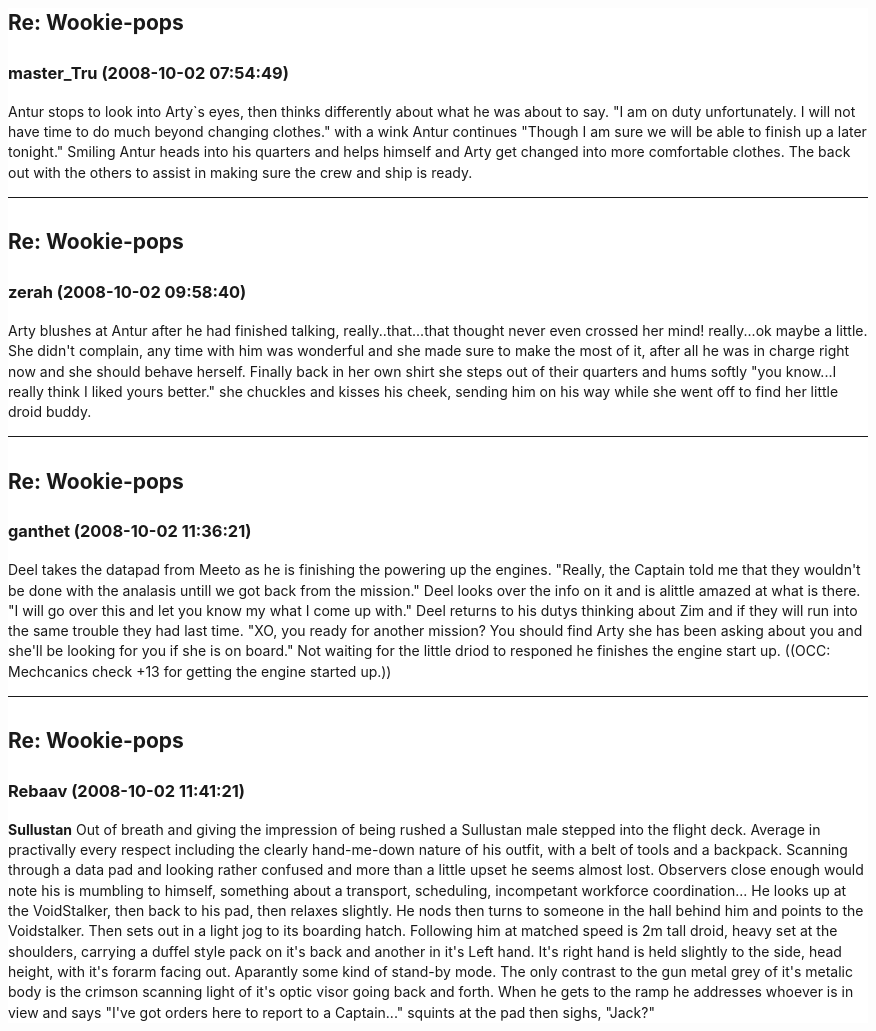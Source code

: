 
## Re: Wookie-pops

### **master_Tru** (2008-10-02 07:54:49)

Antur stops to look into Arty`s eyes, then thinks differently about what he was about to say. "I am on duty unfortunately. I will not have time to do much beyond changing clothes." with a wink Antur continues "Though I am sure we will be able to finish up a later tonight." Smiling Antur heads into his quarters and helps himself and Arty get changed into more comfortable clothes. The back out with the others to assist in making sure the crew and ship is ready.

---

## Re: Wookie-pops

### **zerah** (2008-10-02 09:58:40)

Arty blushes at Antur after he had finished talking, really..that...that thought never even crossed her mind! really...ok maybe a little. She didn't complain, any time with him was wonderful and she made sure to make the most of it, after all he was in charge right now and she should behave herself.
Finally back in her own shirt she steps out of their quarters and hums softly "you know...I really think I liked yours better." she chuckles and kisses his cheek, sending him on his way while she went off to find her little droid buddy.

---

## Re: Wookie-pops

### **ganthet** (2008-10-02 11:36:21)

Deel takes the datapad from Meeto as he is finishing the powering up the engines. "Really, the Captain told me that they wouldn't be done with the analasis untill we got back from the mission." Deel looks over the info on it and is alittle amazed at what is there. "I will go over this and let you know my what I come up with." Deel returns to his dutys thinking about Zim and if they will run into the same trouble they had last time. "XO, you ready for another mission? You should find Arty she has been asking about you and she'll be looking for you if she is on board." Not waiting for the little driod to responed he finishes the engine start up.
((OCC: Mechcanics check +13 for getting the engine started up.))

---

## Re: Wookie-pops

### **Rebaav** (2008-10-02 11:41:21)

**Sullustan**
Out of breath and giving the impression of being rushed a Sullustan male stepped into the flight deck. Average in practivally every respect including the clearly hand-me-down nature of his outfit, with a belt of tools and a backpack.
Scanning through a data pad and looking rather confused and more than a little upset he seems almost lost. Observers close enough would note his is mumbling to himself, something about a transport, scheduling, incompetant workforce coordination... He looks up at the VoidStalker, then back to his pad, then relaxes slightly. He nods then turns to someone in the hall behind him and points to the Voidstalker. Then sets out in a light jog to its boarding hatch.
Following him at matched speed is 2m tall droid, heavy set at the shoulders, carrying a duffel style pack on it's back and another in it's Left hand. It's right hand is held slightly to the side, head height, with it's forarm facing out. Aparantly some kind of stand-by mode. The only contrast to the gun metal grey of it's metalic body is the crimson scanning light of it's optic visor going back and forth.
When he gets to the ramp he addresses whoever is in view and says "I've got orders here to report to a Captain..." squints at the pad then sighs, "Jack?"
